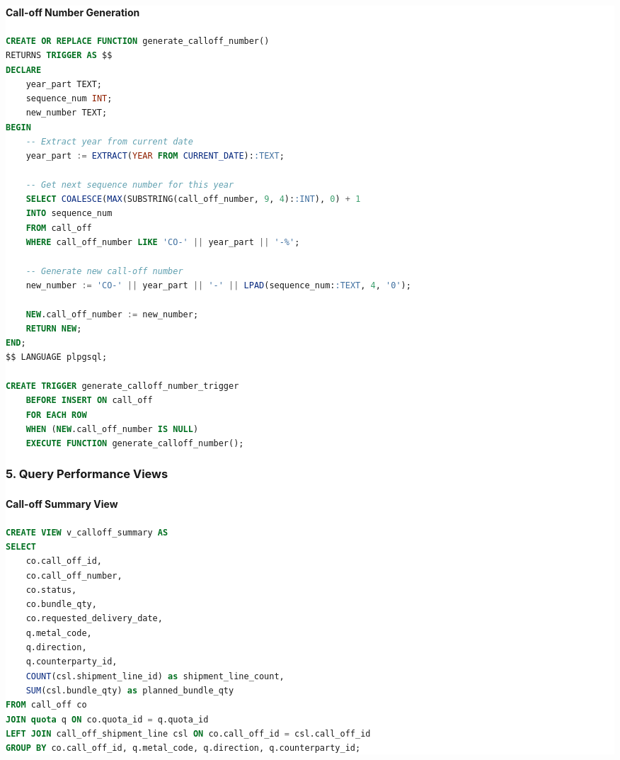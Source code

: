 #### Call-off Number Generation
```sql
CREATE OR REPLACE FUNCTION generate_calloff_number()
RETURNS TRIGGER AS $$
DECLARE
    year_part TEXT;
    sequence_num INT;
    new_number TEXT;
BEGIN
    -- Extract year from current date
    year_part := EXTRACT(YEAR FROM CURRENT_DATE)::TEXT;
    
    -- Get next sequence number for this year
    SELECT COALESCE(MAX(SUBSTRING(call_off_number, 9, 4)::INT), 0) + 1
    INTO sequence_num
    FROM call_off 
    WHERE call_off_number LIKE 'CO-' || year_part || '-%';
    
    -- Generate new call-off number
    new_number := 'CO-' || year_part || '-' || LPAD(sequence_num::TEXT, 4, '0');
    
    NEW.call_off_number := new_number;
    RETURN NEW;
END;
$$ LANGUAGE plpgsql;

CREATE TRIGGER generate_calloff_number_trigger
    BEFORE INSERT ON call_off 
    FOR EACH ROW 
    WHEN (NEW.call_off_number IS NULL)
    EXECUTE FUNCTION generate_calloff_number();
```

### 5. Query Performance Views

#### Call-off Summary View
```sql
CREATE VIEW v_calloff_summary AS
SELECT 
    co.call_off_id,
    co.call_off_number,
    co.status,
    co.bundle_qty,
    co.requested_delivery_date,
    q.metal_code,
    q.direction,
    q.counterparty_id,
    COUNT(csl.shipment_line_id) as shipment_line_count,
    SUM(csl.bundle_qty) as planned_bundle_qty
FROM call_off co
JOIN quota q ON co.quota_id = q.quota_id
LEFT JOIN call_off_shipment_line csl ON co.call_off_id = csl.call_off_id
GROUP BY co.call_off_id, q.metal_code, q.direction, q.counterparty_id;
```
